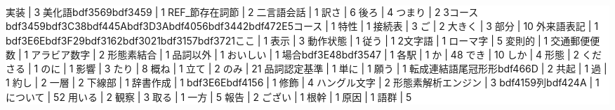 実装 | 3
美化語bdf3569bdf3459 | 1
REF_節存在詞節 | 2
二言語会話 | 1
訳さ | 6
後ろ | 4
つまり | 2
3コースbdf3459bdf3C38bdf445Abdf3D3Abdf4056bdf3442bdf472E5コース | 1
特性 | 1
接続表 | 3
ご | 2
大きく | 3
部分 | 10
外来語表記 | 1
bdf3E6Ebdf3F29bdf3162bdf3021bdf3157bdf3721ここ | 1
表示 | 3
動作状態 | 1
従う | 1
2文字語 | 1
ローマ字 | 5
変則的 | 1
交通郵便便数 | 1
アラビア数字 | 2
形態素結合 | 1
品詞以外 | 1
おいしい | 1
場合bdf3E48bdf3547 | 1
各駅 | 1
か | 48
でき | 10
しか | 4
形態 | 2
くださる | 1
のに | 1
影響 | 3
たり | 8
概ね | 1
立て | 2
のみ | 21
品詞認定基準 | 1
単に | 1
願う | 1
転成連結語尾冠形形bdf466D | 2
共起 | 1
過 | 1
約し | 2
一層 | 2
下線部 | 1
辞書作成 | 1
bdf3E6Ebdf4156 | 1
修飾 | 4
ハングル文字 | 2
形態素解析エンジン | 3
bdf4159列bdf424A | 1
について | 52
用いる | 2
観察 | 3
取る | 1
一方 | 5
報告 | 2
ござい | 1
根幹 | 1
原因 | 1
語群 | 5